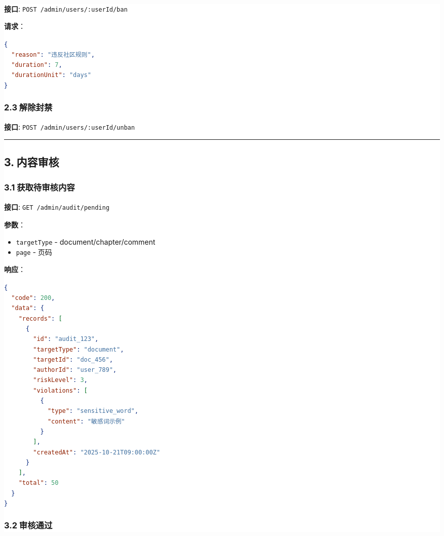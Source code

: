 **接口**: `POST /admin/users/:userId/ban`

**请求**：
```json
{
  "reason": "违反社区规则",
  "duration": 7,
  "durationUnit": "days"
}
```

### 2.3 解除封禁

**接口**: `POST /admin/users/:userId/unban`

---

## 3. 内容审核

### 3.1 获取待审核内容

**接口**: `GET /admin/audit/pending`

**参数**：
- `targetType` - document/chapter/comment
- `page` - 页码

**响应**：
```json
{
  "code": 200,
  "data": {
    "records": [
      {
        "id": "audit_123",
        "targetType": "document",
        "targetId": "doc_456",
        "authorId": "user_789",
        "riskLevel": 3,
        "violations": [
          {
            "type": "sensitive_word",
            "content": "敏感词示例"
          }
        ],
        "createdAt": "2025-10-21T09:00:00Z"
      }
    ],
    "total": 50
  }
}
```

### 3.2 审核通过
